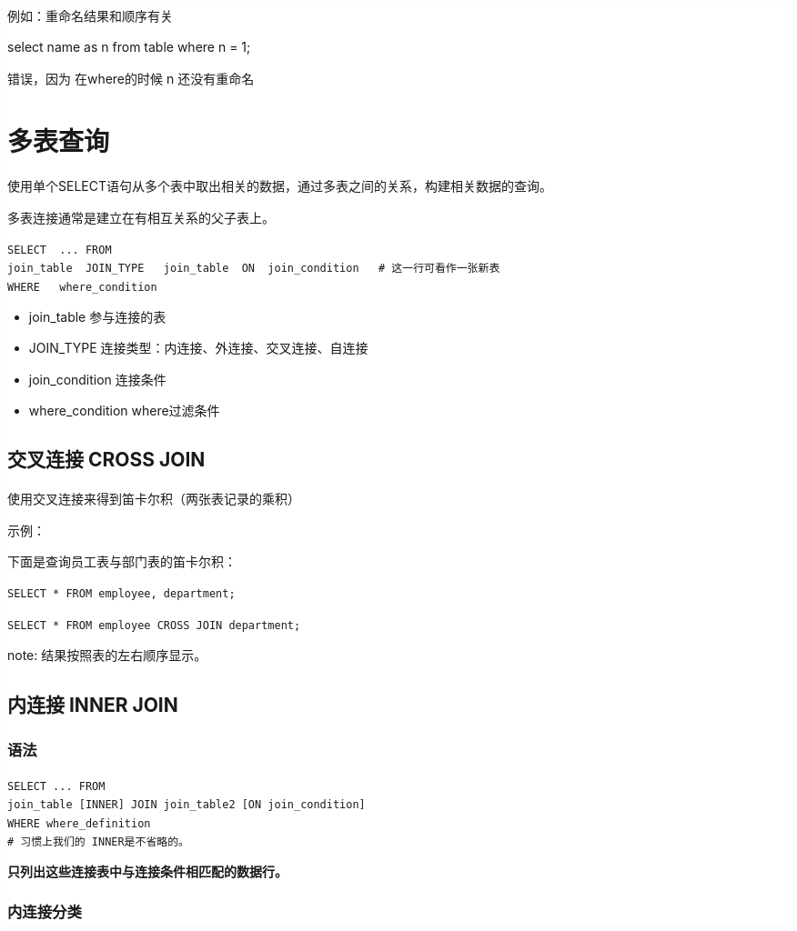 例如：重命名结果和顺序有关

select name as n from  table where n = 1;

错误，因为 在where的时候 n 还没有重命名





# 多表查询

使用单个SELECT语句从多个表中取出相关的数据，通过多表之间的关系，构建相关数据的查询。

多表连接通常是建立在有相互关系的父子表上。

```mysql
SELECT	...	FROM	
join_table	JOIN_TYPE	join_table	ON	join_condition	 # 这一行可看作一张新表
WHERE	where_condition
```

- join_table 参与连接的表

- JOIN_TYPE 连接类型：内连接、外连接、交叉连接、自连接
- join_condition 连接条件
- where_condition where过滤条件



## 交叉连接 CROSS JOIN

使用交叉连接来得到笛卡尔积（两张表记录的乘积）

示例：

下面是查询员工表与部门表的笛卡尔积：

`SELECT * FROM employee, department;`

`SELECT * FROM employee CROSS JOIN department;`

note: 结果按照表的左右顺序显示。



## 内连接 INNER JOIN

### 语法

```mysql
SELECT ... FROM 
join_table [INNER] JOIN join_table2	[ON join_condition]
WHERE where_definition
# 习惯上我们的 INNER是不省略的。
```

**只列出这些连接表中与连接条件相匹配的数据行。**

### 内连接分类
